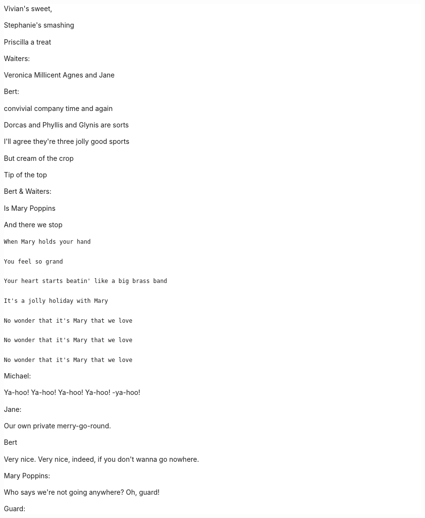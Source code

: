 Vivian's sweet,

Stephanie's smashing

Priscilla a treat


Waiters:

Veronica Millicent Agnes and Jane


Bert:

convivial company time and again

Dorcas and Phyllis and Glynis are sorts

I'll agree they're three jolly good sports

But cream of the crop

Tip of the top


Bert &amp; Waiters:

Is Mary Poppins

And there we stop


	When Mary holds your hand

	You feel so grand

	Your heart starts beatin' like a big brass band

	It's a jolly holiday with Mary

	No wonder that it's Mary that we love

	No wonder that it's Mary that we love

	No wonder that it's Mary that we love


Michael:

Ya-hoo! Ya-hoo! Ya-hoo! Ya-hoo! -ya-hoo!


Jane:

Our own private merry-go-round.


Bert

Very nice. Very nice, indeed, if you don't wanna go nowhere.


Mary Poppins:

Who says we're not going anywhere? Oh, guard!


Guard:
